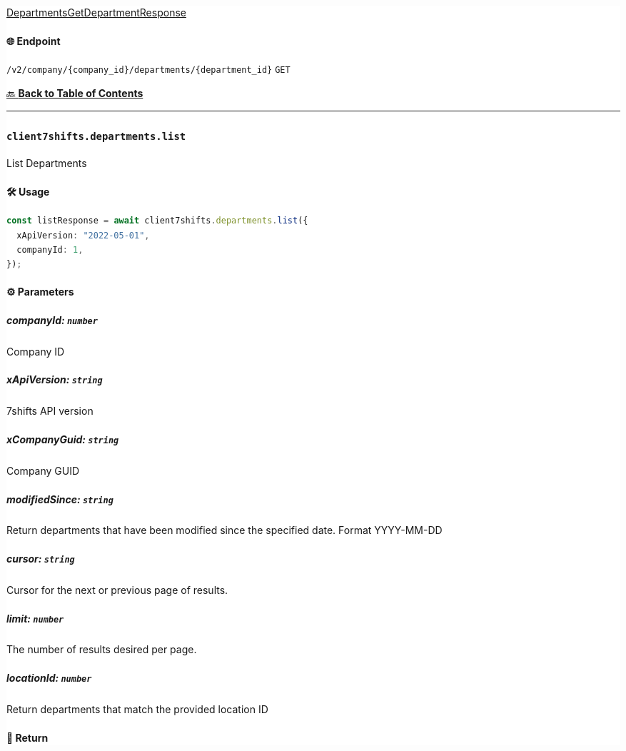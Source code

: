 [DepartmentsGetDepartmentResponse](./models/departments-get-department-response.ts)

#### 🌐 Endpoint<a id="🌐-endpoint"></a>

`/v2/company/{company_id}/departments/{department_id}` `GET`

[🔙 **Back to Table of Contents**](#table-of-contents)

---


### `client7shifts.departments.list`<a id="client7shiftsdepartmentslist"></a>

List Departments

#### 🛠️ Usage<a id="🛠️-usage"></a>

```typescript
const listResponse = await client7shifts.departments.list({
  xApiVersion: "2022-05-01",
  companyId: 1,
});
```

#### ⚙️ Parameters<a id="⚙️-parameters"></a>

##### companyId: `number`<a id="companyid-number"></a>

Company ID

##### xApiVersion: `string`<a id="xapiversion-string"></a>

7shifts API version

##### xCompanyGuid: `string`<a id="xcompanyguid-string"></a>

Company GUID

##### modifiedSince: `string`<a id="modifiedsince-string"></a>

Return departments that have been modified since the specified date. Format YYYY-MM-DD

##### cursor: `string`<a id="cursor-string"></a>

Cursor for the next or previous page of results.

##### limit: `number`<a id="limit-number"></a>

The number of results desired per page.

##### locationId: `number`<a id="locationid-number"></a>

Return departments that match the provided location ID

#### 🔄 Return<a id="🔄-return"></a>
